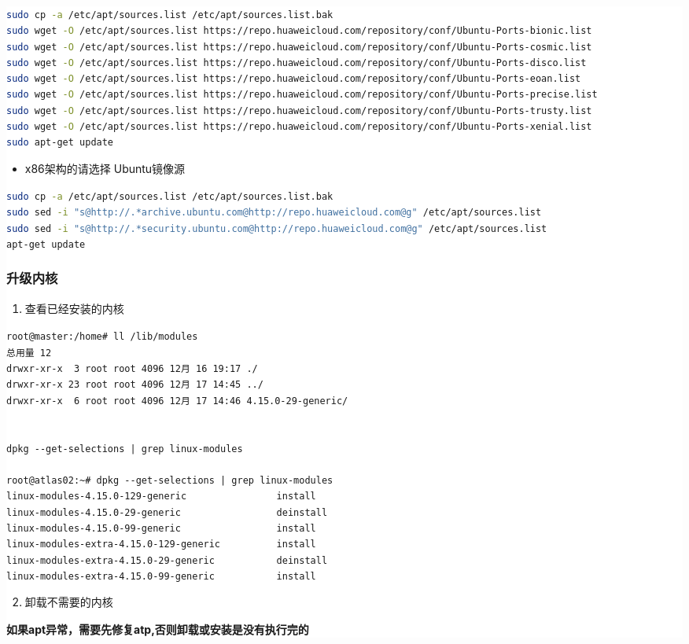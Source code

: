 ```bash
sudo cp -a /etc/apt/sources.list /etc/apt/sources.list.bak
sudo wget -O /etc/apt/sources.list https://repo.huaweicloud.com/repository/conf/Ubuntu-Ports-bionic.list
sudo wget -O /etc/apt/sources.list https://repo.huaweicloud.com/repository/conf/Ubuntu-Ports-cosmic.list
sudo wget -O /etc/apt/sources.list https://repo.huaweicloud.com/repository/conf/Ubuntu-Ports-disco.list
sudo wget -O /etc/apt/sources.list https://repo.huaweicloud.com/repository/conf/Ubuntu-Ports-eoan.list
sudo wget -O /etc/apt/sources.list https://repo.huaweicloud.com/repository/conf/Ubuntu-Ports-precise.list
sudo wget -O /etc/apt/sources.list https://repo.huaweicloud.com/repository/conf/Ubuntu-Ports-trusty.list
sudo wget -O /etc/apt/sources.list https://repo.huaweicloud.com/repository/conf/Ubuntu-Ports-xenial.list
sudo apt-get update
```

* x86架构的请选择 Ubuntu镜像源

```bash
sudo cp -a /etc/apt/sources.list /etc/apt/sources.list.bak
sudo sed -i "s@http://.*archive.ubuntu.com@http://repo.huaweicloud.com@g" /etc/apt/sources.list
sudo sed -i "s@http://.*security.ubuntu.com@http://repo.huaweicloud.com@g" /etc/apt/sources.list
apt-get update
```

### 升级内核

1. 查看已经安装的内核

```
root@master:/home# ll /lib/modules
总用量 12
drwxr-xr-x  3 root root 4096 12月 16 19:17 ./
drwxr-xr-x 23 root root 4096 12月 17 14:45 ../
drwxr-xr-x  6 root root 4096 12月 17 14:46 4.15.0-29-generic/


dpkg --get-selections | grep linux-modules

root@atlas02:~# dpkg --get-selections | grep linux-modules
linux-modules-4.15.0-129-generic                install
linux-modules-4.15.0-29-generic                 deinstall
linux-modules-4.15.0-99-generic                 install
linux-modules-extra-4.15.0-129-generic          install
linux-modules-extra-4.15.0-29-generic           deinstall
linux-modules-extra-4.15.0-99-generic           install
```

2. 卸载不需要的内核

**如果apt异常，需要先修复atp,否则卸载或安装是没有执行完的**
